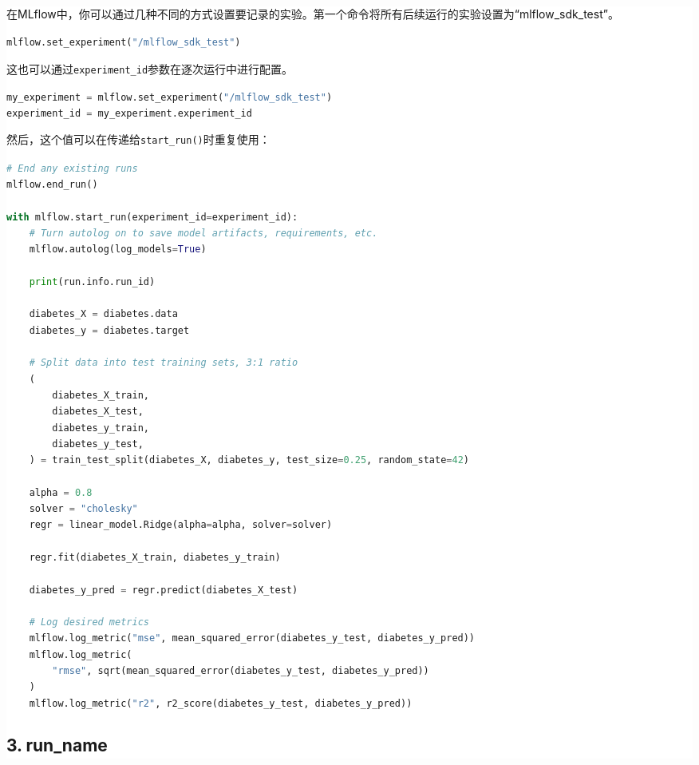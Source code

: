 在MLflow中，你可以通过几种不同的方式设置要记录的实验。第一个命令将所有后续运行的实验设置为“mlflow_sdk_test”。

```py
mlflow.set_experiment("/mlflow_sdk_test")
```

这也可以通过`experiment_id`参数在逐次运行中进行配置。

```py
my_experiment = mlflow.set_experiment("/mlflow_sdk_test")
experiment_id = my_experiment.experiment_id
```

然后，这个值可以在传递给`start_run()`时重复使用：

```py
# End any existing runs
mlflow.end_run()

with mlflow.start_run(experiment_id=experiment_id):
    # Turn autolog on to save model artifacts, requirements, etc.
    mlflow.autolog(log_models=True)

    print(run.info.run_id)

    diabetes_X = diabetes.data
    diabetes_y = diabetes.target

    # Split data into test training sets, 3:1 ratio
    (
        diabetes_X_train,
        diabetes_X_test,
        diabetes_y_train,
        diabetes_y_test,
    ) = train_test_split(diabetes_X, diabetes_y, test_size=0.25, random_state=42)

    alpha = 0.8
    solver = "cholesky"
    regr = linear_model.Ridge(alpha=alpha, solver=solver)

    regr.fit(diabetes_X_train, diabetes_y_train)

    diabetes_y_pred = regr.predict(diabetes_X_test)

    # Log desired metrics
    mlflow.log_metric("mse", mean_squared_error(diabetes_y_test, diabetes_y_pred))
    mlflow.log_metric(
        "rmse", sqrt(mean_squared_error(diabetes_y_test, diabetes_y_pred))
    )
    mlflow.log_metric("r2", r2_score(diabetes_y_test, diabetes_y_pred))
```

## 3\. run_name
